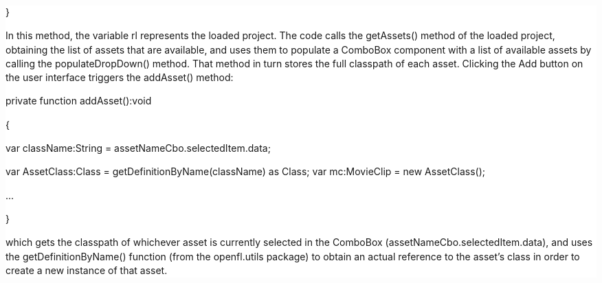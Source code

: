 }

In this method, the variable rl represents the loaded project. The code calls the getAssets() method of the loaded project, obtaining the list of assets that are available, and uses them to populate a ComboBox component with a list of available assets by calling the populateDropDown() method. That method in turn stores the full classpath of each asset. Clicking the Add button on the user interface triggers the addAsset() method:

private function addAsset():void

{

var className:String = assetNameCbo.selectedItem.data;

var AssetClass:Class = getDefinitionByName(className) as Class; var mc:MovieClip = new AssetClass();

...

}

which gets the classpath of whichever asset is currently selected in the ComboBox (assetNameCbo.selectedItem.data), and uses the getDefinitionByName() function (from the openfl.utils package) to obtain an actual reference to the asset’s class in order to create a new instance of that asset.